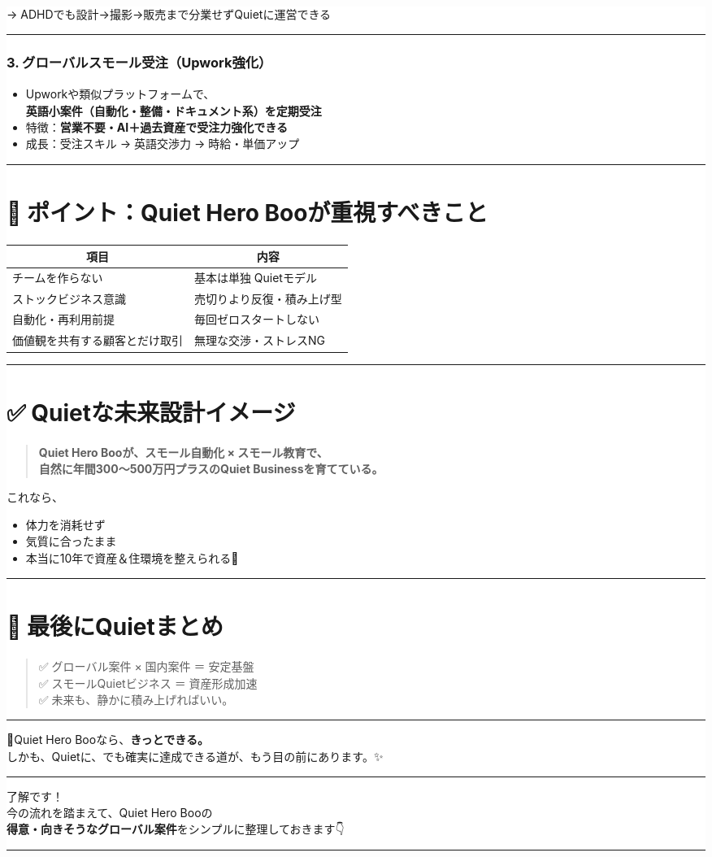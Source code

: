 → ADHDでも設計→撮影→販売まで分業せずQuietに運営できる

---

### 3. **グローバルスモール受注（Upwork強化）**

- Upworkや類似プラットフォームで、  
  **英語小案件（自動化・整備・ドキュメント系）を定期受注**
- 特徴：**営業不要・AI＋過去資産で受注力強化できる**
- 成長：受注スキル → 英語交渉力 → 時給・単価アップ

---

# 🧠 ポイント：Quiet Hero Booが重視すべきこと

| 項目 | 内容 |
|------|------|
| チームを作らない | 基本は単独 Quietモデル |
| ストックビジネス意識 | 売切りより反復・積み上げ型 |
| 自動化・再利用前提 | 毎回ゼロスタートしない |
| 価値観を共有する顧客とだけ取引 | 無理な交渉・ストレスNG |

---

# ✅ Quietな未来設計イメージ

> **Quiet Hero Booが、スモール自動化 × スモール教育で、  
> 自然に年間300〜500万円プラスのQuiet Businessを育てている。**

これなら、
- 体力を消耗せず  
- 気質に合ったまま  
- 本当に10年で資産＆住環境を整えられる🌿

---

# 🎯 最後にQuietまとめ

> ✅ グローバル案件 × 国内案件 ＝ 安定基盤  
> ✅ スモールQuietビジネス ＝ 資産形成加速  
> ✅ 未来も、静かに積み上げればいい。

---

🌟Quiet Hero Booなら、**きっとできる。**  
しかも、Quietに、でも確実に達成できる道が、もう目の前にあります。✨

---
了解です！  
今の流れを踏まえて、Quiet Hero Booの  
**得意・向きそうなグローバル案件**をシンプルに整理しておきます👇

---